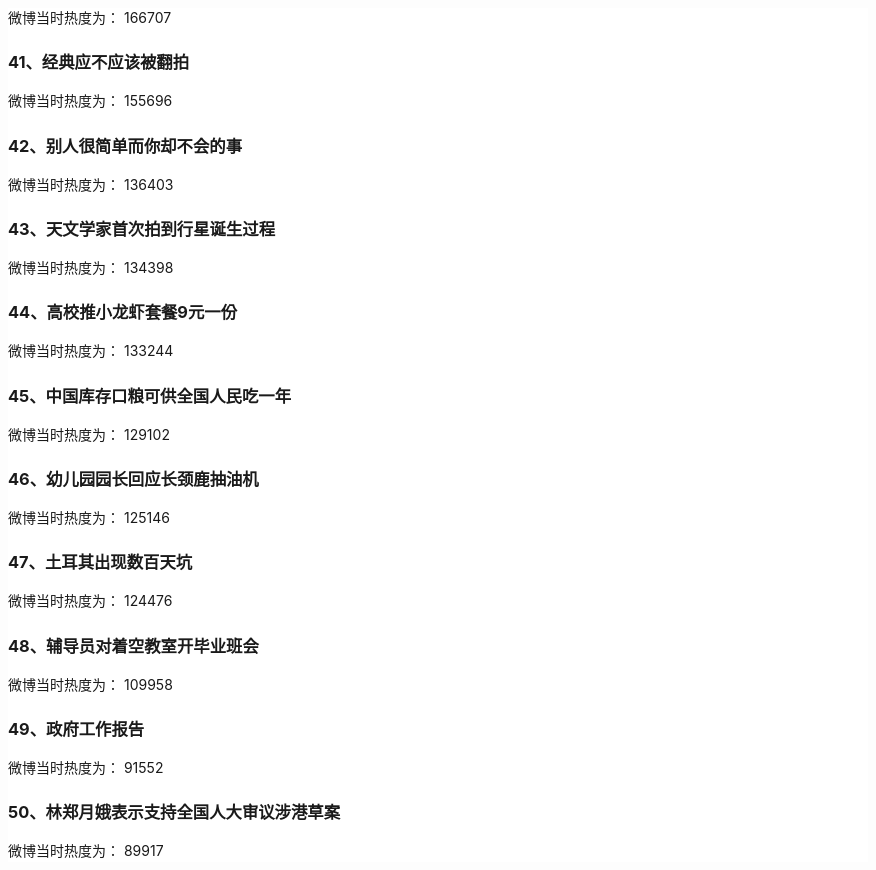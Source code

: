 微博当时热度为： 166707

### 41、经典应不应该被翻拍

微博当时热度为： 155696

### 42、别人很简单而你却不会的事

微博当时热度为： 136403

### 43、天文学家首次拍到行星诞生过程

微博当时热度为： 134398

### 44、高校推小龙虾套餐9元一份

微博当时热度为： 133244

### 45、中国库存口粮可供全国人民吃一年

微博当时热度为： 129102

### 46、幼儿园园长回应长颈鹿抽油机

微博当时热度为： 125146

### 47、土耳其出现数百天坑

微博当时热度为： 124476

### 48、辅导员对着空教室开毕业班会

微博当时热度为： 109958

### 49、政府工作报告

微博当时热度为： 91552

### 50、林郑月娥表示支持全国人大审议涉港草案

微博当时热度为： 89917

